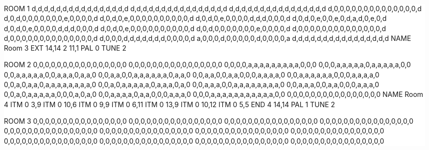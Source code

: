 ROOM 1
d,d,d,d,d,d,d,d,d,d,d,d,d,d,d,d
d,d,d,d,d,d,d,d,d,d,d,d,d,d,d,d
d,d,d,d,d,d,d,d,d,d,d,d,d,d,d,d
d,0,0,0,0,0,0,0,0,0,0,0,0,0,0,d
d,0,d,0,0,0,0,0,0,0,e,0,0,0,0,d
d,0,d,0,e,0,0,0,0,0,0,0,0,0,0,d
d,0,d,0,e,0,0,0,0,d,d,d,0,0,0,d
d,0,d,0,e,0,0,e,0,d,a,d,0,e,0,d
d,0,d,0,e,0,0,0,0,d,d,d,0,0,0,d
d,0,d,0,e,0,0,0,0,0,0,0,0,0,0,d
d,0,d,0,0,0,0,0,0,0,e,0,0,0,0,d
d,0,0,0,0,0,0,0,0,0,0,0,0,0,0,d
d,0,0,0,0,0,0,0,0,0,0,0,0,0,0,d
d,0,0,0,d,d,d,d,d,d,d,0,0,0,0,d
a,0,0,0,d,0,0,0,0,0,d,0,0,0,0,a
d,d,d,d,d,d,d,d,d,d,d,d,d,d,d,d
NAME Room 3
EXT 14,14 2 11,1
PAL 0
TUNE 2

ROOM 2
0,0,0,0,0,0,0,0,0,0,0,0,0,0,0,0
0,0,0,0,0,0,0,0,0,0,0,0,0,0,0,0
0,0,0,0,a,a,a,a,a,a,a,a,a,0,0,0
0,0,0,a,a,a,a,a,0,a,a,a,a,a,0,0
0,0,a,a,a,a,a,0,0,a,a,a,0,a,a,0
0,0,a,a,0,0,a,a,a,a,a,a,0,a,a,0
0,0,a,a,0,0,a,a,0,0,0,a,a,a,a,0
0,0,a,a,a,a,a,a,0,0,0,a,a,a,a,0
0,0,a,0,a,a,0,a,a,a,a,a,a,a,a,0
0,0,a,0,a,a,a,a,a,0,a,a,a,0,a,0
0,0,a,a,a,0,0,a,a,a,a,a,a,a,a,0
0,0,a,a,a,0,0,a,a,0,0,0,a,a,a,0
0,0,a,0,a,a,a,a,a,0,0,0,a,0,a,0
0,0,a,a,a,a,0,a,a,0,0,0,a,a,a,0
0,0,0,a,a,a,a,a,a,a,a,a,a,a,0,0
0,0,0,0,0,0,0,0,0,0,0,0,0,0,0,0
NAME Room 4
ITM 0 3,9
ITM 0 10,6
ITM 0 9,9
ITM 0 6,11
ITM 0 13,9
ITM 0 10,12
ITM 0 5,5
END 4 14,14
PAL 1
TUNE 2

ROOM 3
0,0,0,0,0,0,0,0,0,0,0,0,0,0,0,0
0,0,0,0,0,0,0,0,0,0,0,0,0,0,0,0
0,0,0,0,0,0,0,0,0,0,0,0,0,0,0,0
0,0,0,0,0,0,0,0,0,0,0,0,0,0,0,0
0,0,0,0,0,0,0,0,0,0,0,0,0,0,0,0
0,0,0,0,0,0,0,0,0,0,0,0,0,0,0,0
0,0,0,0,0,0,0,0,0,0,0,0,0,0,0,0
0,0,0,0,0,0,0,0,0,0,0,0,0,0,0,0
0,0,0,0,0,0,0,0,0,0,0,0,0,0,0,0
0,0,0,0,0,0,0,0,0,0,0,0,0,0,0,0
0,0,0,0,0,0,0,0,0,0,0,0,0,0,0,0
0,0,0,0,0,0,0,0,0,0,0,0,0,0,0,0